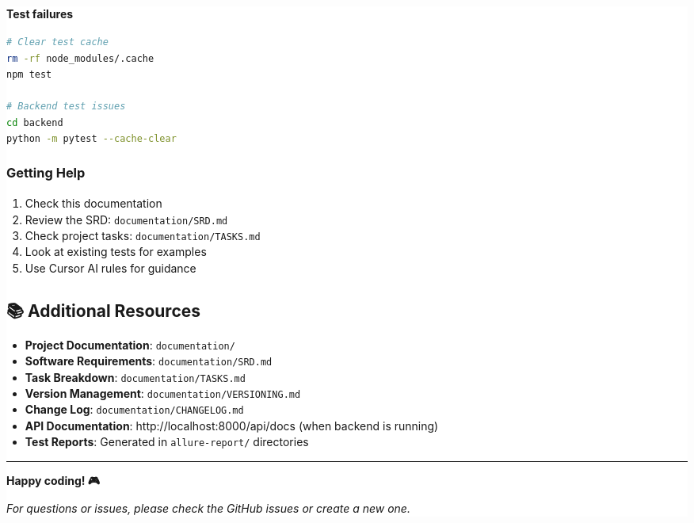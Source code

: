 **Test failures**

```bash
# Clear test cache
rm -rf node_modules/.cache
npm test

# Backend test issues
cd backend
python -m pytest --cache-clear
```

### Getting Help

1. Check this documentation
2. Review the SRD: `documentation/SRD.md`
3. Check project tasks: `documentation/TASKS.md`
4. Look at existing tests for examples
5. Use Cursor AI rules for guidance

## 📚 Additional Resources

- **Project Documentation**: `documentation/`
- **Software Requirements**: `documentation/SRD.md`
- **Task Breakdown**: `documentation/TASKS.md`
- **Version Management**: `documentation/VERSIONING.md`
- **Change Log**: `documentation/CHANGELOG.md`
- **API Documentation**: http://localhost:8000/api/docs (when backend is running)
- **Test Reports**: Generated in `allure-report/` directories

---

**Happy coding! 🎮**

_For questions or issues, please check the GitHub issues or create a new one._
